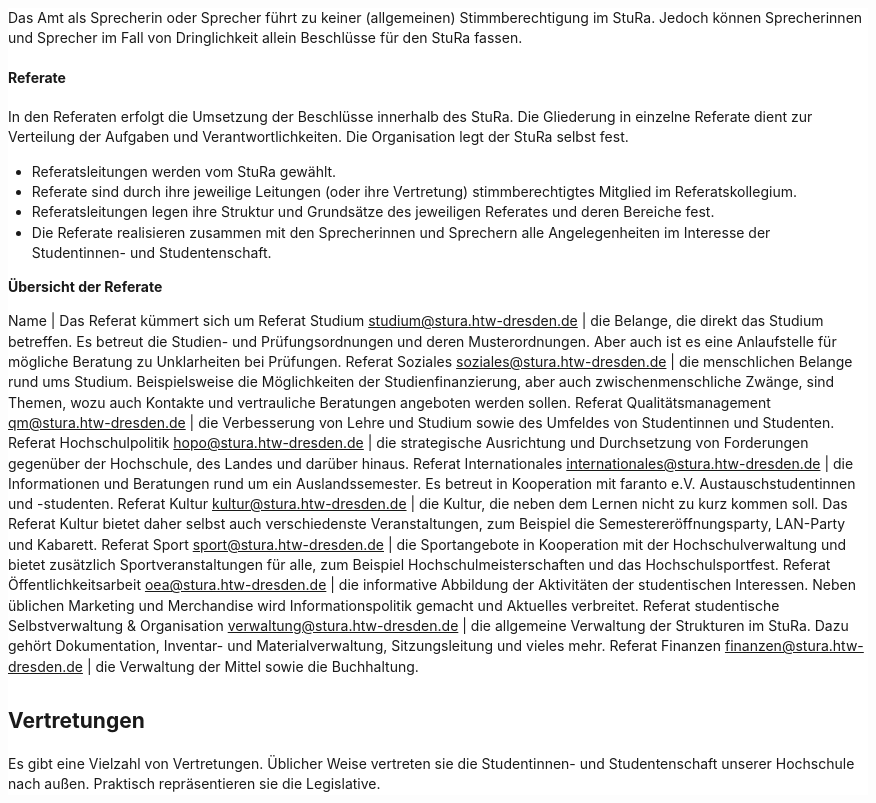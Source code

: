 Das Amt als Sprecherin oder Sprecher führt zu keiner (allgemeinen) Stimmberechtigung im StuRa. Jedoch können Sprecherinnen und Sprecher im Fall von Dringlichkeit allein Beschlüsse für den StuRa fassen.


#### Referate

In den Referaten erfolgt die Umsetzung der Beschlüsse innerhalb des StuRa. Die Gliederung in einzelne Referate dient zur Verteilung der Aufgaben und Verantwortlichkeiten. Die Organisation legt der StuRa selbst fest.
* Referatsleitungen werden vom StuRa gewählt. 
* Referate sind durch ihre jeweilige Leitungen (oder ihre Vertretung) stimmberechtigtes Mitglied im Referatskollegium. 
* Referatsleitungen legen ihre Struktur und Grundsätze des jeweiligen Referates und deren Bereiche fest. 
* Die Referate realisieren zusammen mit den Sprecherinnen und Sprechern alle Angelegenheiten im Interesse der Studentinnen- und Studentenschaft. 

**Übersicht der Referate**

Name | Das Referat kümmert sich um
Referat Studium studium@stura.htw-dresden.de | die Belange, die direkt das Studium betreffen. Es betreut die Studien- und Prüfungsordnungen und deren Musterordnungen. Aber auch ist es eine Anlaufstelle für mögliche Beratung zu Unklarheiten bei Prüfungen.
Referat Soziales soziales@stura.htw-dresden.de | die menschlichen Belange rund ums Studium. Beispielsweise die Möglichkeiten der Studienfinanzierung, aber auch zwischenmenschliche Zwänge, sind Themen, wozu auch Kontakte und vertrauliche Beratungen angeboten werden sollen.
Referat Qualitätsmanagement qm@stura.htw-dresden.de | die Verbesserung von Lehre und Studium sowie des Umfeldes von Studentinnen und Studenten.
Referat Hochschulpolitik hopo@stura.htw-dresden.de | die strategische Ausrichtung und Durchsetzung von Forderungen gegenüber der Hochschule, des Landes und darüber hinaus.
Referat Internationales internationales@stura.htw-dresden.de | die Informationen und Beratungen rund um ein Auslandssemester. Es betreut in Kooperation mit faranto e.V. Austauschstudentinnen und -studenten.
Referat Kultur kultur@stura.htw-dresden.de | die Kultur, die neben dem Lernen nicht zu kurz kommen soll. Das Referat Kultur bietet daher selbst auch verschiedenste Veranstaltungen, zum Beispiel die Semestereröffnungsparty, LAN-Party und Kabarett.
Referat Sport sport@stura.htw-dresden.de | die Sportangebote in Kooperation mit der Hochschulverwaltung und bietet zusätzlich Sportveranstaltungen für alle, zum Beispiel Hochschulmeisterschaften und das Hochschulsportfest.
Referat Öffentlichkeitsarbeit oea@stura.htw-dresden.de | die informative Abbildung der Aktivitäten der studentischen Interessen. Neben üblichen Marketing und Merchandise wird Informationspolitik gemacht und Aktuelles verbreitet.
Referat studentische Selbstverwaltung & Organisation verwaltung@stura.htw-dresden.de | die allgemeine Verwaltung der Strukturen im StuRa. Dazu gehört Dokumentation, Inventar- und Materialverwaltung, Sitzungsleitung und vieles mehr.
Referat Finanzen finanzen@stura.htw-dresden.de | die Verwaltung der Mittel sowie die Buchhaltung.


## Vertretungen

Es gibt eine Vielzahl von Vertretungen. Üblicher Weise vertreten sie die Studentinnen- und Studentenschaft unserer Hochschule nach außen. Praktisch repräsentieren sie die Legislative.
